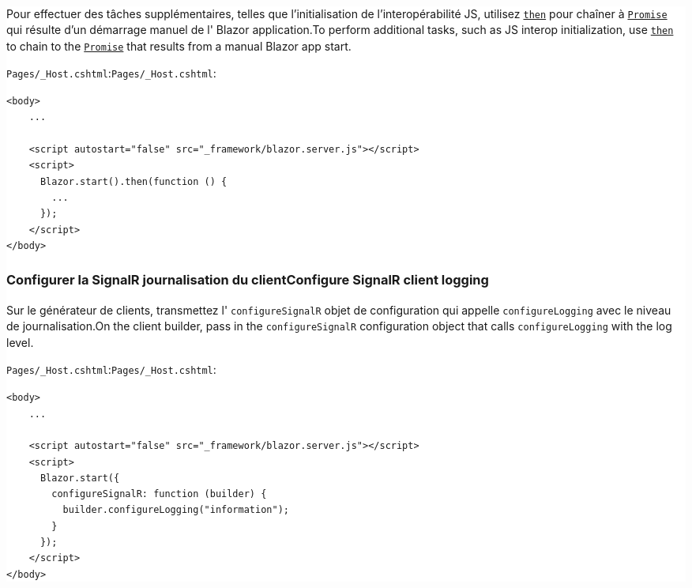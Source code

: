 <span data-ttu-id="a7856-186">Pour effectuer des tâches supplémentaires, telles que l’initialisation de l’interopérabilité JS, utilisez [`then`](https://developer.mozilla.org/docs/Web/JavaScript/Reference/Global_Objects/Promise/then) pour chaîner à [`Promise`](https://developer.mozilla.org/docs/Web/JavaScript/Reference/Global_Objects/Promise) qui résulte d’un démarrage manuel de l' Blazor application.</span><span class="sxs-lookup"><span data-stu-id="a7856-186">To perform additional tasks, such as JS interop initialization, use [`then`](https://developer.mozilla.org/docs/Web/JavaScript/Reference/Global_Objects/Promise/then) to chain to the [`Promise`](https://developer.mozilla.org/docs/Web/JavaScript/Reference/Global_Objects/Promise) that results from a manual Blazor app start.</span></span>

<span data-ttu-id="a7856-187">`Pages/_Host.cshtml`:</span><span class="sxs-lookup"><span data-stu-id="a7856-187">`Pages/_Host.cshtml`:</span></span>

```cshtml
<body>
    ...

    <script autostart="false" src="_framework/blazor.server.js"></script>
    <script>
      Blazor.start().then(function () {
        ...
      });
    </script>
</body>
```

### <a name="configure-signalr-client-logging"></a><span data-ttu-id="a7856-188">Configurer la SignalR journalisation du client</span><span class="sxs-lookup"><span data-stu-id="a7856-188">Configure SignalR client logging</span></span>

<span data-ttu-id="a7856-189">Sur le générateur de clients, transmettez l' `configureSignalR` objet de configuration qui appelle `configureLogging` avec le niveau de journalisation.</span><span class="sxs-lookup"><span data-stu-id="a7856-189">On the client builder, pass in the `configureSignalR` configuration object that calls `configureLogging` with the log level.</span></span>

<span data-ttu-id="a7856-190">`Pages/_Host.cshtml`:</span><span class="sxs-lookup"><span data-stu-id="a7856-190">`Pages/_Host.cshtml`:</span></span>

```cshtml
<body>
    ...

    <script autostart="false" src="_framework/blazor.server.js"></script>
    <script>
      Blazor.start({
        configureSignalR: function (builder) {
          builder.configureLogging("information");
        }
      });
    </script>
</body>
```
